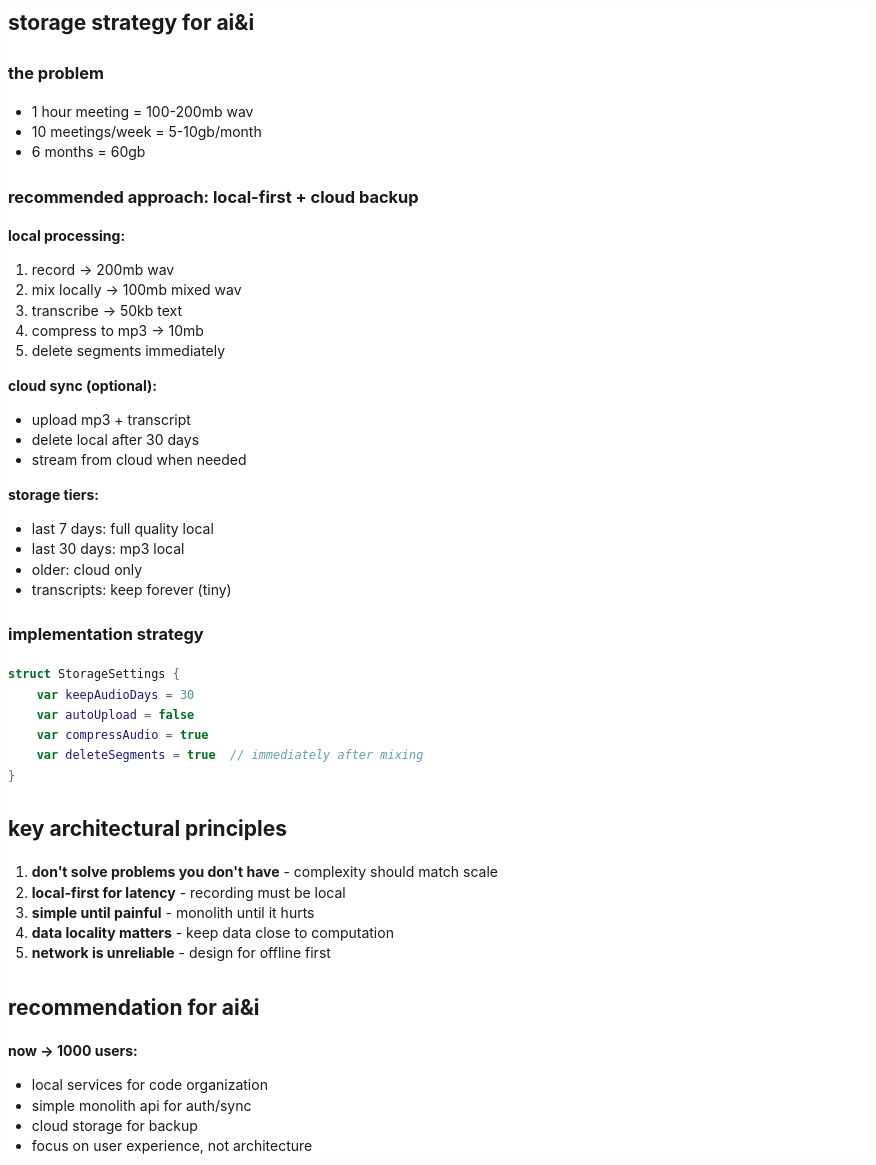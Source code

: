 ## storage strategy for ai&i

### the problem
- 1 hour meeting = 100-200mb wav
- 10 meetings/week = 5-10gb/month
- 6 months = 60gb

### recommended approach: local-first + cloud backup

**local processing:**
1. record → 200mb wav
2. mix locally → 100mb mixed wav
3. transcribe → 50kb text
4. compress to mp3 → 10mb
5. delete segments immediately

**cloud sync (optional):**
- upload mp3 + transcript
- delete local after 30 days
- stream from cloud when needed

**storage tiers:**
- last 7 days: full quality local
- last 30 days: mp3 local
- older: cloud only
- transcripts: keep forever (tiny)

### implementation strategy
```swift
struct StorageSettings {
    var keepAudioDays = 30
    var autoUpload = false
    var compressAudio = true
    var deleteSegments = true  // immediately after mixing
}
```

## key architectural principles

1. **don't solve problems you don't have** - complexity should match scale
2. **local-first for latency** - recording must be local
3. **simple until painful** - monolith until it hurts
4. **data locality matters** - keep data close to computation
5. **network is unreliable** - design for offline first

## recommendation for ai&i

**now → 1000 users:**
- local services for code organization
- simple monolith api for auth/sync
- cloud storage for backup
- focus on user experience, not architecture
